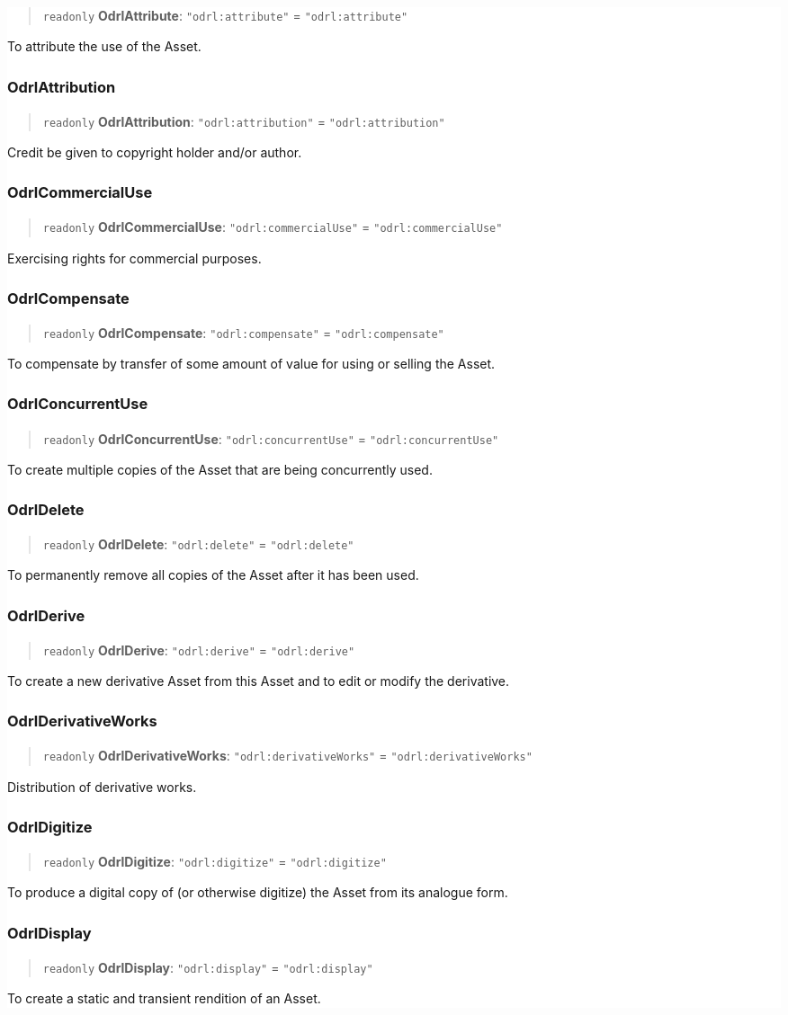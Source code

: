 > `readonly` **OdrlAttribute**: `"odrl:attribute"` = `"odrl:attribute"`

To attribute the use of the Asset.

### OdrlAttribution

> `readonly` **OdrlAttribution**: `"odrl:attribution"` = `"odrl:attribution"`

Credit be given to copyright holder and/or author.

### OdrlCommercialUse

> `readonly` **OdrlCommercialUse**: `"odrl:commercialUse"` = `"odrl:commercialUse"`

Exercising rights for commercial purposes.

### OdrlCompensate

> `readonly` **OdrlCompensate**: `"odrl:compensate"` = `"odrl:compensate"`

To compensate by transfer of some amount of value for using or selling the Asset.

### OdrlConcurrentUse

> `readonly` **OdrlConcurrentUse**: `"odrl:concurrentUse"` = `"odrl:concurrentUse"`

To create multiple copies of the Asset that are being concurrently used.

### OdrlDelete

> `readonly` **OdrlDelete**: `"odrl:delete"` = `"odrl:delete"`

To permanently remove all copies of the Asset after it has been used.

### OdrlDerive

> `readonly` **OdrlDerive**: `"odrl:derive"` = `"odrl:derive"`

To create a new derivative Asset from this Asset and to edit or modify the derivative.

### OdrlDerivativeWorks

> `readonly` **OdrlDerivativeWorks**: `"odrl:derivativeWorks"` = `"odrl:derivativeWorks"`

Distribution of derivative works.

### OdrlDigitize

> `readonly` **OdrlDigitize**: `"odrl:digitize"` = `"odrl:digitize"`

To produce a digital copy of (or otherwise digitize) the Asset from its analogue form.

### OdrlDisplay

> `readonly` **OdrlDisplay**: `"odrl:display"` = `"odrl:display"`

To create a static and transient rendition of an Asset.
